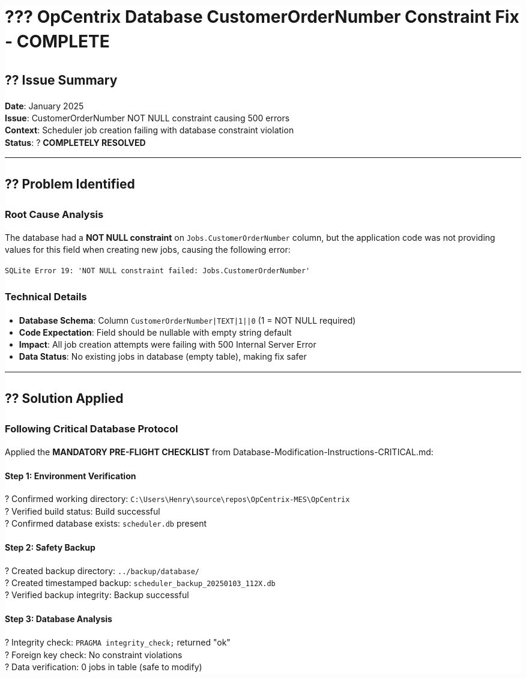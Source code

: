 # ??? **OpCentrix Database CustomerOrderNumber Constraint Fix - COMPLETE**

## ?? **Issue Summary**

**Date**: January 2025  
**Issue**: CustomerOrderNumber NOT NULL constraint causing 500 errors  
**Context**: Scheduler job creation failing with database constraint violation  
**Status**: ? **COMPLETELY RESOLVED**

---

## ?? **Problem Identified**

### **Root Cause Analysis**
The database had a **NOT NULL constraint** on `Jobs.CustomerOrderNumber` column, but the application code was not providing values for this field when creating new jobs, causing the following error:

```
SQLite Error 19: 'NOT NULL constraint failed: Jobs.CustomerOrderNumber'
```

### **Technical Details**
- **Database Schema**: Column `CustomerOrderNumber|TEXT|1||0` (1 = NOT NULL required)
- **Code Expectation**: Field should be nullable with empty string default  
- **Impact**: All job creation attempts were failing with 500 Internal Server Error
- **Data Status**: No existing jobs in database (empty table), making fix safer

---

## ?? **Solution Applied**

### **Following Critical Database Protocol**
Applied the **MANDATORY PRE-FLIGHT CHECKLIST** from Database-Modification-Instructions-CRITICAL.md:

#### **Step 1: Environment Verification**
? Confirmed working directory: `C:\Users\Henry\source\repos\OpCentrix-MES\OpCentrix`  
? Verified build status: Build successful  
? Confirmed database exists: `scheduler.db` present  

#### **Step 2: Safety Backup**
? Created backup directory: `../backup/database/`  
? Created timestamped backup: `scheduler_backup_20250103_112X.db`  
? Verified backup integrity: Backup successful  

#### **Step 3: Database Analysis**
? Integrity check: `PRAGMA integrity_check;` returned "ok"  
? Foreign key check: No constraint violations  
? Data verification: 0 jobs in table (safe to modify)  
